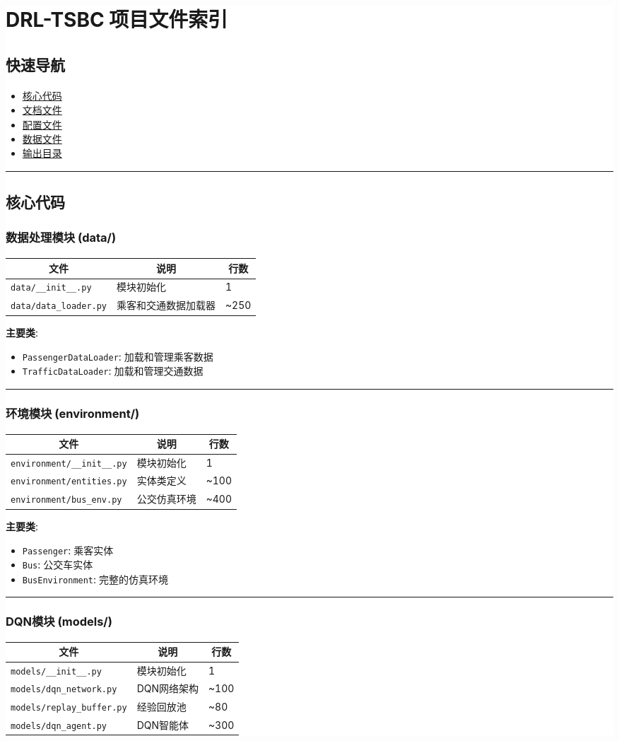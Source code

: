 # DRL-TSBC 项目文件索引

## 快速导航

- [核心代码](#核心代码)
- [文档文件](#文档文件)
- [配置文件](#配置文件)
- [数据文件](#数据文件)
- [输出目录](#输出目录)

---

## 核心代码

### 数据处理模块 (data/)
| 文件 | 说明 | 行数 |
|------|------|------|
| `data/__init__.py` | 模块初始化 | 1 |
| `data/data_loader.py` | 乘客和交通数据加载器 | ~250 |

**主要类**:
- `PassengerDataLoader`: 加载和管理乘客数据
- `TrafficDataLoader`: 加载和管理交通数据

---

### 环境模块 (environment/)
| 文件 | 说明 | 行数 |
|------|------|------|
| `environment/__init__.py` | 模块初始化 | 1 |
| `environment/entities.py` | 实体类定义 | ~100 |
| `environment/bus_env.py` | 公交仿真环境 | ~400 |

**主要类**:
- `Passenger`: 乘客实体
- `Bus`: 公交车实体
- `BusEnvironment`: 完整的仿真环境

---

### DQN模块 (models/)
| 文件 | 说明 | 行数 |
|------|------|------|
| `models/__init__.py` | 模块初始化 | 1 |
| `models/dqn_network.py` | DQN网络架构 | ~100 |
| `models/replay_buffer.py` | 经验回放池 | ~80 |
| `models/dqn_agent.py` | DQN智能体 | ~300 |
